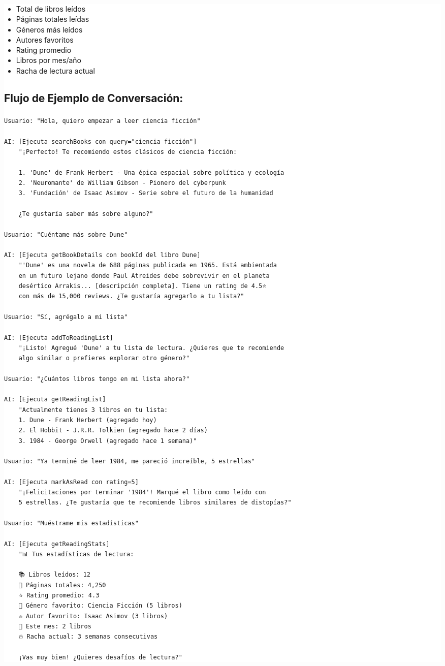 - Total de libros leídos
- Páginas totales leídas
- Géneros más leídos
- Autores favoritos
- Rating promedio
- Libros por mes/año
- Racha de lectura actual

## Flujo de Ejemplo de Conversación:

```
Usuario: "Hola, quiero empezar a leer ciencia ficción"

AI: [Ejecuta searchBooks con query="ciencia ficción"]
    "¡Perfecto! Te recomiendo estos clásicos de ciencia ficción:

    1. 'Dune' de Frank Herbert - Una épica espacial sobre política y ecología
    2. 'Neuromante' de William Gibson - Pionero del cyberpunk
    3. 'Fundación' de Isaac Asimov - Serie sobre el futuro de la humanidad

    ¿Te gustaría saber más sobre alguno?"

Usuario: "Cuéntame más sobre Dune"

AI: [Ejecuta getBookDetails con bookId del libro Dune]
    "'Dune' es una novela de 688 páginas publicada en 1965. Está ambientada
    en un futuro lejano donde Paul Atreides debe sobrevivir en el planeta
    desértico Arrakis... [descripción completa]. Tiene un rating de 4.5⭐
    con más de 15,000 reviews. ¿Te gustaría agregarlo a tu lista?"

Usuario: "Sí, agrégalo a mi lista"

AI: [Ejecuta addToReadingList]
    "¡Listo! Agregué 'Dune' a tu lista de lectura. ¿Quieres que te recomiende
    algo similar o prefieres explorar otro género?"

Usuario: "¿Cuántos libros tengo en mi lista ahora?"

AI: [Ejecuta getReadingList]
    "Actualmente tienes 3 libros en tu lista:
    1. Dune - Frank Herbert (agregado hoy)
    2. El Hobbit - J.R.R. Tolkien (agregado hace 2 días)
    3. 1984 - George Orwell (agregado hace 1 semana)"

Usuario: "Ya terminé de leer 1984, me pareció increíble, 5 estrellas"

AI: [Ejecuta markAsRead con rating=5]
    "¡Felicitaciones por terminar '1984'! Marqué el libro como leído con
    5 estrellas. ¿Te gustaría que te recomiende libros similares de distopías?"

Usuario: "Muéstrame mis estadísticas"

AI: [Ejecuta getReadingStats]
    "📊 Tus estadísticas de lectura:

    📚 Libros leídos: 12
    📖 Páginas totales: 4,250
    ⭐ Rating promedio: 4.3
    🎯 Género favorito: Ciencia Ficción (5 libros)
    ✍️ Autor favorito: Isaac Asimov (3 libros)
    📅 Este mes: 2 libros
    🔥 Racha actual: 3 semanas consecutivas

    ¡Vas muy bien! ¿Quieres desafíos de lectura?"
```